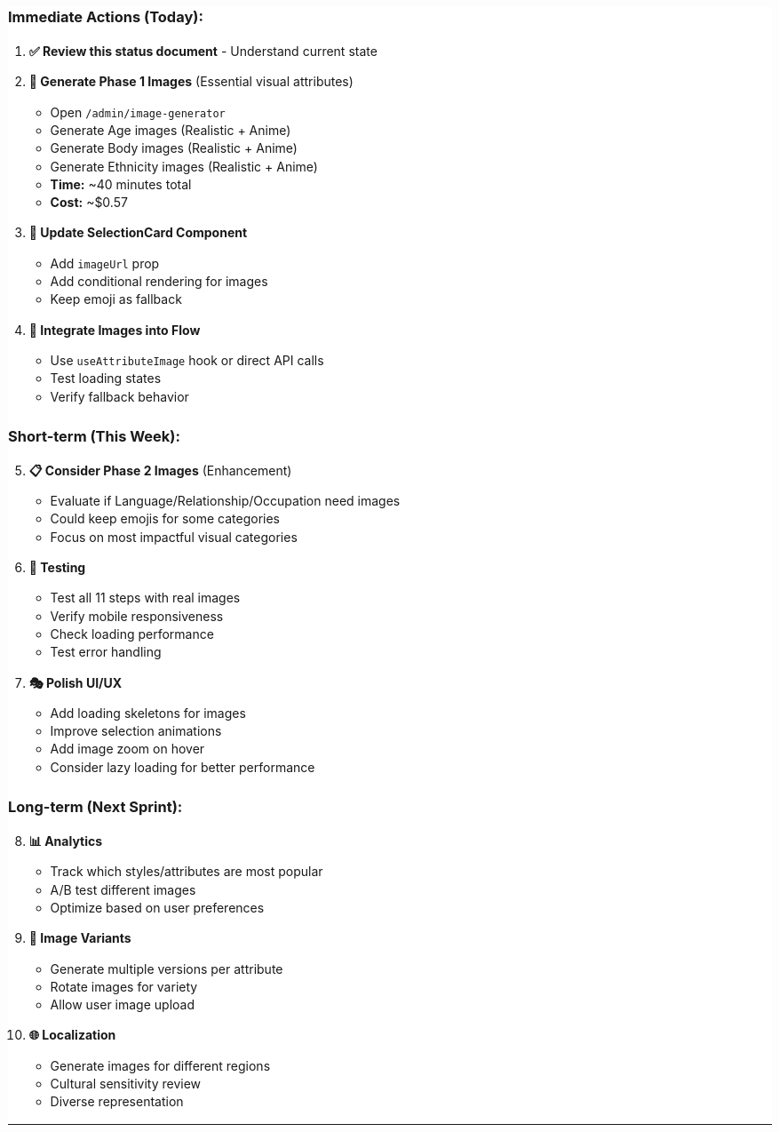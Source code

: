 ### Immediate Actions (Today):

1. **✅ Review this status document** - Understand current state

2. **🎯 Generate Phase 1 Images** (Essential visual attributes)
   - Open `/admin/image-generator`
   - Generate Age images (Realistic + Anime)
   - Generate Body images (Realistic + Anime)
   - Generate Ethnicity images (Realistic + Anime)
   - **Time:** ~40 minutes total
   - **Cost:** ~$0.57

3. **🔧 Update SelectionCard Component**
   - Add `imageUrl` prop
   - Add conditional rendering for images
   - Keep emoji as fallback

4. **🎨 Integrate Images into Flow**
   - Use `useAttributeImage` hook or direct API calls
   - Test loading states
   - Verify fallback behavior

### Short-term (This Week):

5. **📋 Consider Phase 2 Images** (Enhancement)
   - Evaluate if Language/Relationship/Occupation need images
   - Could keep emojis for some categories
   - Focus on most impactful visual categories

6. **🧪 Testing**
   - Test all 11 steps with real images
   - Verify mobile responsiveness
   - Check loading performance
   - Test error handling

7. **🎭 Polish UI/UX**
   - Add loading skeletons for images
   - Improve selection animations
   - Add image zoom on hover
   - Consider lazy loading for better performance

### Long-term (Next Sprint):

8. **📊 Analytics**
   - Track which styles/attributes are most popular
   - A/B test different images
   - Optimize based on user preferences

9. **🔄 Image Variants**
   - Generate multiple versions per attribute
   - Rotate images for variety
   - Allow user image upload

10. **🌐 Localization**
    - Generate images for different regions
    - Cultural sensitivity review
    - Diverse representation

---